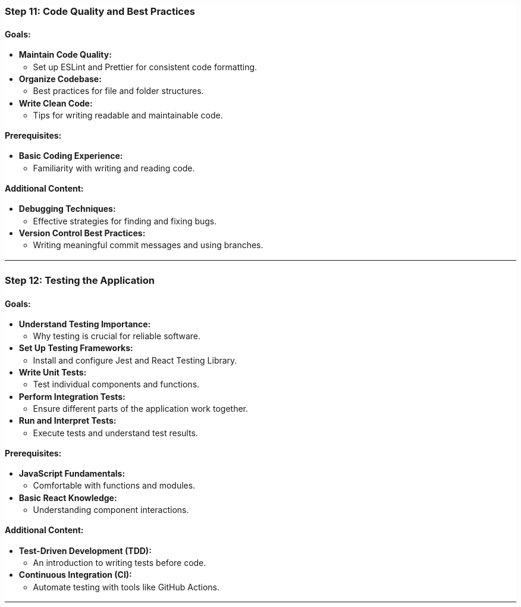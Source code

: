 ### **Step 11: Code Quality and Best Practices**

**Goals:**

- **Maintain Code Quality:**
  - Set up ESLint and Prettier for consistent code formatting.
- **Organize Codebase:**
  - Best practices for file and folder structures.
- **Write Clean Code:**
  - Tips for writing readable and maintainable code.

**Prerequisites:**

- **Basic Coding Experience:**
  - Familiarity with writing and reading code.

**Additional Content:**

- **Debugging Techniques:**
  - Effective strategies for finding and fixing bugs.
- **Version Control Best Practices:**
  - Writing meaningful commit messages and using branches.

---

### **Step 12: Testing the Application**

**Goals:**

- **Understand Testing Importance:**
  - Why testing is crucial for reliable software.
- **Set Up Testing Frameworks:**
  - Install and configure Jest and React Testing Library.
- **Write Unit Tests:**
  - Test individual components and functions.
- **Perform Integration Tests:**
  - Ensure different parts of the application work together.
- **Run and Interpret Tests:**
  - Execute tests and understand test results.

**Prerequisites:**

- **JavaScript Fundamentals:**
  - Comfortable with functions and modules.
- **Basic React Knowledge:**
  - Understanding component interactions.

**Additional Content:**

- **Test-Driven Development (TDD):**
  - An introduction to writing tests before code.
- **Continuous Integration (CI):**
  - Automate testing with tools like GitHub Actions.

---
